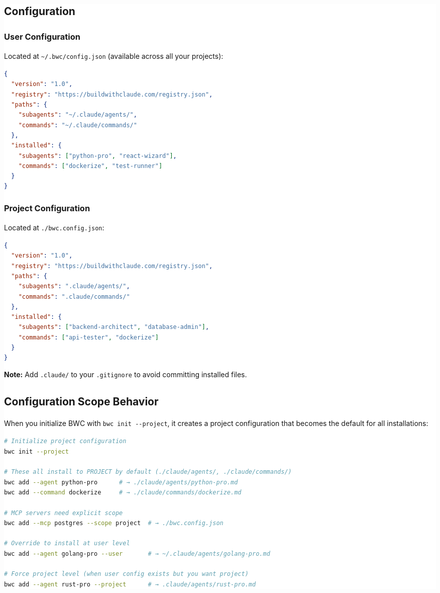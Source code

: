 ## Configuration

### User Configuration

Located at `~/.bwc/config.json` (available across all your projects):

```json
{
  "version": "1.0",
  "registry": "https://buildwithclaude.com/registry.json",
  "paths": {
    "subagents": "~/.claude/agents/",
    "commands": "~/.claude/commands/"
  },
  "installed": {
    "subagents": ["python-pro", "react-wizard"],
    "commands": ["dockerize", "test-runner"]
  }
}
```

### Project Configuration

Located at `./bwc.config.json`:

```json
{
  "version": "1.0",
  "registry": "https://buildwithclaude.com/registry.json",
  "paths": {
    "subagents": ".claude/agents/",
    "commands": ".claude/commands/"
  },
  "installed": {
    "subagents": ["backend-architect", "database-admin"],
    "commands": ["api-tester", "dockerize"]
  }
}
```

**Note:** Add `.claude/` to your `.gitignore` to avoid committing installed files.

## Configuration Scope Behavior

When you initialize BWC with `bwc init --project`, it creates a project configuration that becomes the default for all installations:

```bash
# Initialize project configuration
bwc init --project

# These all install to PROJECT by default (./claude/agents/, ./claude/commands/)
bwc add --agent python-pro      # → ./claude/agents/python-pro.md
bwc add --command dockerize     # → ./claude/commands/dockerize.md

# MCP servers need explicit scope
bwc add --mcp postgres --scope project  # → ./bwc.config.json

# Override to install at user level
bwc add --agent golang-pro --user       # → ~/.claude/agents/golang-pro.md

# Force project level (when user config exists but you want project)
bwc add --agent rust-pro --project      # → .claude/agents/rust-pro.md
```
